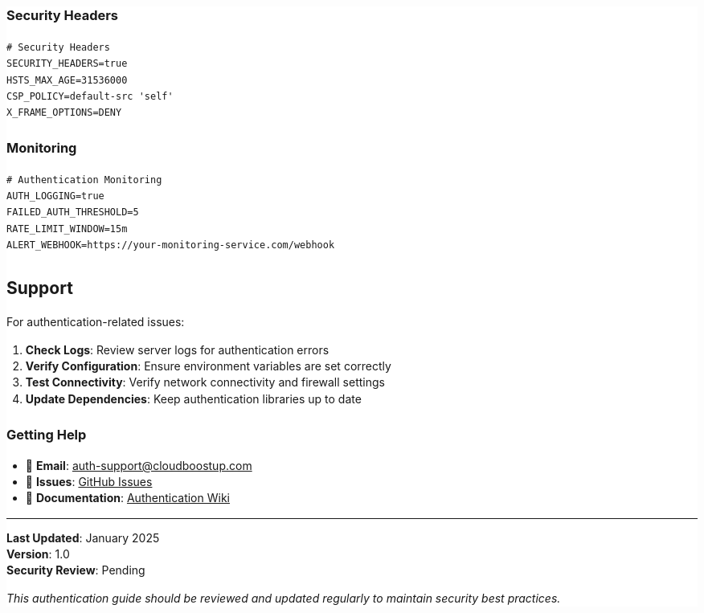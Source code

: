 ### Security Headers

```env
# Security Headers
SECURITY_HEADERS=true
HSTS_MAX_AGE=31536000
CSP_POLICY=default-src 'self'
X_FRAME_OPTIONS=DENY
```

### Monitoring

```env
# Authentication Monitoring
AUTH_LOGGING=true
FAILED_AUTH_THRESHOLD=5
RATE_LIMIT_WINDOW=15m
ALERT_WEBHOOK=https://your-monitoring-service.com/webhook
```

## Support

For authentication-related issues:

1. **Check Logs**: Review server logs for authentication errors
2. **Verify Configuration**: Ensure environment variables are set correctly
3. **Test Connectivity**: Verify network connectivity and firewall settings
4. **Update Dependencies**: Keep authentication libraries up to date

### Getting Help

- 📧 **Email**: auth-support@cloudboostup.com
- 🐛 **Issues**: [GitHub Issues](https://github.com/CloudBoostUP/mcp-todo-connector/issues)
- 📖 **Documentation**: [Authentication Wiki](https://github.com/CloudBoostUP/mcp-todo-connector/wiki/Authentication)

---

**Last Updated**: January 2025  
**Version**: 1.0  
**Security Review**: Pending

*This authentication guide should be reviewed and updated regularly to maintain security best practices.*